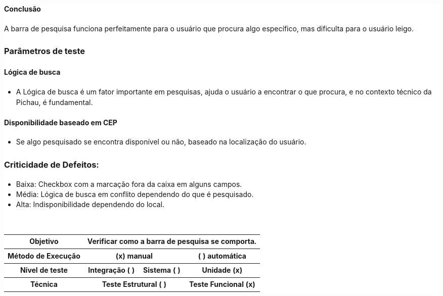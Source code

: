 #### Conclusão
A barra de pesquisa funciona perfeitamente para o usuário que procura algo específico, mas dificulta para o usuário leigo.

### Parâmetros de teste
#### Lógica de busca
- A Lógica de busca é um fator importante em pesquisas, ajuda o usuário a encontrar o que procura, e no contexto técnico da Pichau, é fundamental.
#### Disponibilidade baseado em CEP
- Se algo pesquisado se encontra disponível ou não, baseado na localização do usuário.

### Criticidade de Defeitos:
- Baixa: Checkbox com a marcação fora da caixa em alguns campos.
- Média: Lógica de busca em conflito dependendo do que é pesquisado.
- Alta: Indisponibilidade dependendo do local.


<br/>
<table>
    <tr>
        <th>
            Objetivo
        </th>
        <th colspan="4">
            Verificar como a barra de pesquisa se comporta.
        </th>
    </tr>
    <tr>
        <th>
            Método de Execução
        </th>
        <th colspan="2">
            (x) manual
        </th>
        <th colspan="2">
            ( ) automática
        </th>
    </tr>
    <tr>
        <th>
            Nível de teste
        </th>
        <th>
            Integração ( )
        </th>
        <th>
            Sistema ( )
        </th>
        <th>
            Unidade (x)
        </th>
    </tr>
    <tr>
        <th>
            Técnica
        </th>
        <th colspan="2">
            Teste Estrutural ( )
        </th>
        <th colspan="2">
            Teste Funcional (x)
        </th>
    </tr>
